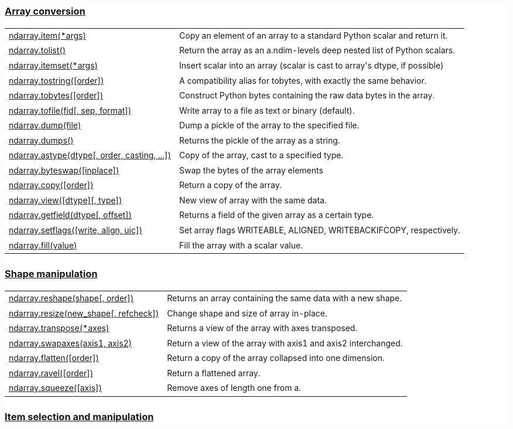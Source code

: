 ### [Array conversion](https://numpy.org/doc/stable/reference/arrays.ndarray.html#array-conversion)

|||
|---|---|
|[ndarray.item(*args)](https://numpy.org/doc/stable/reference/generated/numpy.ndarray.item.html#numpy.ndarray.item)|Copy an element of an array to a standard Python scalar and return it.|
|[ndarray.tolist()](https://numpy.org/doc/stable/reference/generated/numpy.ndarray.tolist.html#numpy.ndarray.tolist)|Return the array as an a.ndim-levels deep nested list of Python scalars.|
|[ndarray.itemset(*args)](https://numpy.org/doc/stable/reference/generated/numpy.ndarray.itemset.html#numpy.ndarray.itemset)|Insert scalar into an array (scalar is cast to array's dtype, if possible)|
|[ndarray.tostring([order])](https://numpy.org/doc/stable/reference/generated/numpy.ndarray.tostring.html#numpy.ndarray.tostring)|A compatibility alias for tobytes, with exactly the same behavior.|
|[ndarray.tobytes([order])](https://numpy.org/doc/stable/reference/generated/numpy.ndarray.tobytes.html#numpy.ndarray.tobytes)|Construct Python bytes containing the raw data bytes in the array.|
|[ndarray.tofile(fid[, sep, format])](https://numpy.org/doc/stable/reference/generated/numpy.ndarray.tofile.html#numpy.ndarray.tofile)|Write array to a file as text or binary (default).|
|[ndarray.dump(file)](https://numpy.org/doc/stable/reference/generated/numpy.ndarray.dump.html#numpy.ndarray.dump)|Dump a pickle of the array to the specified file.|
|[ndarray.dumps()](https://numpy.org/doc/stable/reference/generated/numpy.ndarray.dumps.html#numpy.ndarray.dumps)|Returns the pickle of the array as a string.|
|[ndarray.astype(dtype[, order, casting, ...])](https://numpy.org/doc/stable/reference/generated/numpy.ndarray.astype.html#numpy.ndarray.astype)|Copy of the array, cast to a specified type.|
|[ndarray.byteswap([inplace])](https://numpy.org/doc/stable/reference/generated/numpy.ndarray.byteswap.html#numpy.ndarray.byteswap)|Swap the bytes of the array elements|
|[ndarray.copy([order])](https://numpy.org/doc/stable/reference/generated/numpy.ndarray.copy.html#numpy.ndarray.copy)|Return a copy of the array.|
|[ndarray.view([dtype][, type])](https://numpy.org/doc/stable/reference/generated/numpy.ndarray.view.html#numpy.ndarray.view)|New view of array with the same data.|
|[ndarray.getfield(dtype[, offset])](https://numpy.org/doc/stable/reference/generated/numpy.ndarray.getfield.html#numpy.ndarray.getfield)|Returns a field of the given array as a certain type.|
|[ndarray.setflags([write, align, uic])](https://numpy.org/doc/stable/reference/generated/numpy.ndarray.setflags.html#numpy.ndarray.setflags)|Set array flags WRITEABLE, ALIGNED, WRITEBACKIFCOPY, respectively.|
|[ndarray.fill(value)](https://numpy.org/doc/stable/reference/generated/numpy.ndarray.fill.html#numpy.ndarray.fill)|Fill the array with a scalar value.|

### [Shape manipulation](https://numpy.org/doc/stable/reference/arrays.ndarray.html#shape-manipulation)

|||
|---|---|
|[ndarray.reshape(shape[, order])](https://numpy.org/doc/stable/reference/generated/numpy.ndarray.reshape.html#numpy.ndarray.reshape)|Returns an array containing the same data with a new shape.|
|[ndarray.resize(new_shape[, refcheck])](https://numpy.org/doc/stable/reference/generated/numpy.ndarray.resize.html#numpy.ndarray.resize)|Change shape and size of array in-place.|
|[ndarray.transpose(*axes)](https://numpy.org/doc/stable/reference/generated/numpy.ndarray.transpose.html#numpy.ndarray.transpose)|Returns a view of the array with axes transposed.|
|[ndarray.swapaxes(axis1, axis2)](https://numpy.org/doc/stable/reference/generated/numpy.ndarray.swapaxes.html#numpy.ndarray.swapaxes)|Return a view of the array with axis1 and axis2 interchanged.|
|[ndarray.flatten([order])](https://numpy.org/doc/stable/reference/generated/numpy.ndarray.flatten.html#numpy.ndarray.flatten)|Return a copy of the array collapsed into one dimension.|
|[ndarray.ravel([order])](https://numpy.org/doc/stable/reference/generated/numpy.ndarray.ravel.html#numpy.ndarray.ravel)|Return a flattened array.|
|[ndarray.squeeze([axis])](https://numpy.org/doc/stable/reference/generated/numpy.ndarray.squeeze.html#numpy.ndarray.squeeze)|Remove axes of length one from a.|

### [Item selection and manipulation](https://numpy.org/doc/stable/reference/arrays.ndarray.html#item-selection-and-manipulation)
